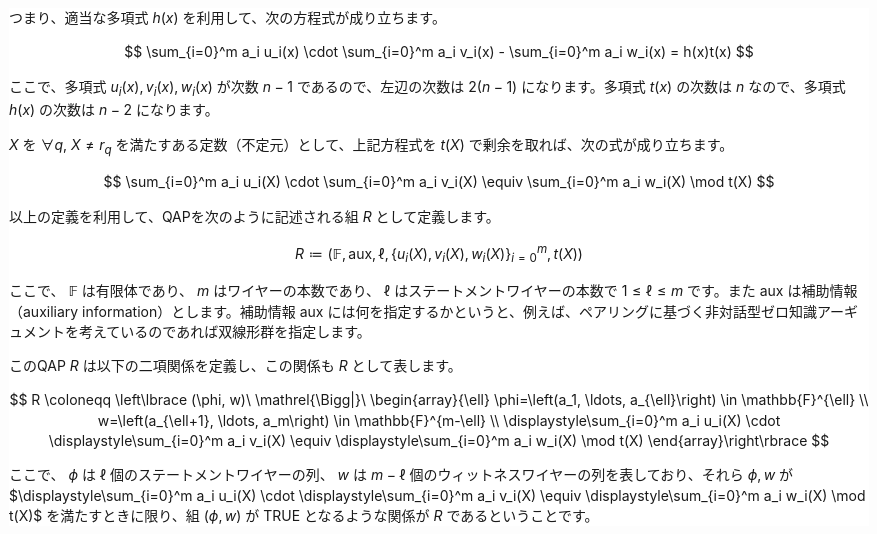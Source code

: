 つまり、適当な多項式 $h(x)$ を利用して、次の方程式が成り立ちます。

$$ \sum_{i=0}^m a_i u_i(x) \cdot \sum_{i=0}^m a_i v_i(x) - \sum_{i=0}^m a_i w_i(x) = h(x)t(x) $$

ここで、多項式 $u_i(x),v_i(x),w_i(x)$ が次数 $n-1$ であるので、左辺の次数は $2(n-1)$ になります。多項式 $t(x)$ の次数は $n$ なので、多項式 $h(x)$ の次数は $n-2$ になります。

$X$ を $\forall q,\ X\neq r_q$ を満たすある定数（不定元）として、上記方程式を $t(X)$ で剰余を取れば、次の式が成り立ちます。

$$ \sum_{i=0}^m a_i u_i(X) \cdot \sum_{i=0}^m a_i v_i(X) \equiv \sum_{i=0}^m a_i w_i(X) \mod t(X) $$

以上の定義を利用して、QAPを次のように記述される組 $R$ として定義します。

$$ R \coloneqq \left(\mathbb{F}, \mathrm{aux}, \ell,\left\lbrace u_i(X), v_i(X), w_i(X)\right\rbrace_{i=0}^m, t(X)\right) $$

ここで、 $\mathbb{F}$ は有限体であり、 $m$ はワイヤーの本数であり、 $\ell$ はステートメントワイヤーの本数で $1\le \ell \le m$ です。また $\mathrm{aux}$ は補助情報（auxiliary information）とします。補助情報 $\mathrm{aux}$ には何を指定するかというと、例えば、ペアリングに基づく非対話型ゼロ知識アーギュメントを考えているのであれば双線形群を指定します。

このQAP $R$ は以下の二項関係を定義し、この関係も $R$ として表します。

$$ R \coloneqq \left\lbrace (\phi, w)\ \mathrel{\Bigg|}\ \begin{array}{\ell} \phi=\left(a_1, \ldots, a_{\ell}\right) \in \mathbb{F}^{\ell} \\
w=\left(a_{\ell+1}, \ldots, a_m\right) \in \mathbb{F}^{m-\ell} \\
\displaystyle\sum_{i=0}^m a_i u_i(X) \cdot \displaystyle\sum_{i=0}^m a_i v_i(X) \equiv \displaystyle\sum_{i=0}^m a_i w_i(X) \mod t(X) \end{array}\right\rbrace $$

ここで、 $\phi$ は $\ell$ 個のステートメントワイヤーの列、 $w$ は $m-\ell$ 個のウィットネスワイヤーの列を表しており、それら $\phi,w$ が $\displaystyle\sum_{i=0}^m a_i u_i(X) \cdot \displaystyle\sum_{i=0}^m a_i v_i(X) \equiv \displaystyle\sum_{i=0}^m a_i w_i(X) \mod t(X)$ を満たすときに限り、組 $(\phi,w)$ が $\mathrm{TRUE}$ となるような関係が $R$ であるということです。
